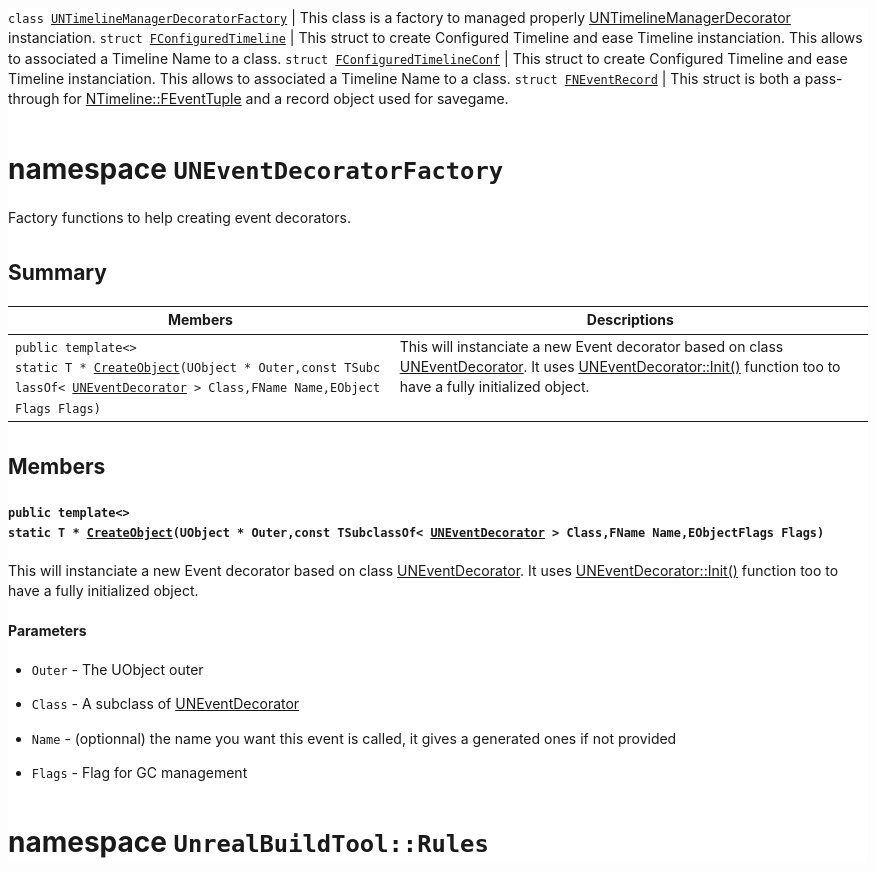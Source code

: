 `class `[`UNTimelineManagerDecoratorFactory`](#classUNTimelineManagerDecoratorFactory) | This class is a factory to managed properly [UNTimelineManagerDecorator](#classUNTimelineManagerDecorator) instanciation.
`struct `[`FConfiguredTimeline`](#structFConfiguredTimeline) | This struct to create Configured Timeline and ease Timeline instanciation. This allows to associated a Timeline Name to a class.
`struct `[`FConfiguredTimelineConf`](#structFConfiguredTimelineConf) | This struct to create Configured Timeline and ease Timeline instanciation. This allows to associated a Timeline Name to a class.
`struct `[`FNEventRecord`](#structFNEventRecord) | This struct is both a pass-through for [NTimeline::FEventTuple](#classNTimeline_1a3343fdc03d8785b874d6c9c00590f1b5) and a record object used for savegame.

# namespace `UNEventDecoratorFactory` <a id="namespaceUNEventDecoratorFactory"></a>

Factory functions to help creating event decorators.

## Summary

 Members                        | Descriptions                                
--------------------------------|---------------------------------------------
`public template<>`  <br/>`static T * `[`CreateObject`](#namespaceUNEventDecoratorFactory_1acc8cc41bc9714c3d5e9839fde6ee21f1)`(UObject * Outer,const TSubclassOf< `[`UNEventDecorator`](#classUNEventDecorator)` > Class,FName Name,EObjectFlags Flags)`            | This will instanciate a new Event decorator based on class [UNEventDecorator](#classUNEventDecorator). It uses [UNEventDecorator::Init()](#classUNEventDecorator_1ad591c3d4e879b2423e5a61915599f562) function too to have a fully initialized object.

## Members

#### `public template<>`  <br/>`static T * `[`CreateObject`](#namespaceUNEventDecoratorFactory_1acc8cc41bc9714c3d5e9839fde6ee21f1)`(UObject * Outer,const TSubclassOf< `[`UNEventDecorator`](#classUNEventDecorator)` > Class,FName Name,EObjectFlags Flags)` <a id="namespaceUNEventDecoratorFactory_1acc8cc41bc9714c3d5e9839fde6ee21f1"></a>

This will instanciate a new Event decorator based on class [UNEventDecorator](#classUNEventDecorator). It uses [UNEventDecorator::Init()](#classUNEventDecorator_1ad591c3d4e879b2423e5a61915599f562) function too to have a fully initialized object.

#### Parameters
* `Outer` - The UObject outer 

* `Class` - A subclass of [UNEventDecorator](#classUNEventDecorator)

* `Name` - (optionnal) the name you want this event is called, it gives a generated ones if not provided 

* `Flags` - Flag for GC management

# namespace `UnrealBuildTool::Rules` <a id="namespaceUnrealBuildTool_1_1Rules"></a>
